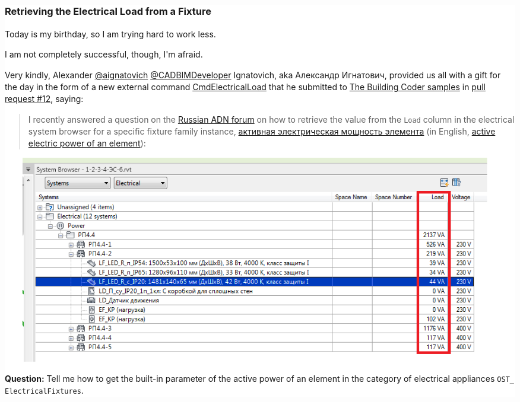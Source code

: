 <head>
<meta http-equiv="Content-Type" content="text/html; charset=utf-8">
<link rel="stylesheet" type="text/css" href="bc.css">
<script src="https://cdn.rawgit.com/google/code-prettify/master/loader/run_prettify.js" type="text/javascript"></script>
<script async src="https://platform.twitter.com/widgets.js" charset="utf-8"></script>
</head>



### Retrieving the Electrical Load from a Fixture

Today is my birthday, so I am trying hard to work less.

I am not completely successful, though, I'm afraid.

Very kindly, Alexander [@aignatovich](https://forums.autodesk.com/t5/user/viewprofilepage/user-id/1257478) [@CADBIMDeveloper](https://github.com/CADBIMDeveloper) Ignatovich, aka Александр Игнатович,
provided us all with a gift for the day in the form of a new external
command [CmdElectricalLoad](https://github.com/jeremytammik/the_building_coder_samples/blob/master/BuildingCoder/BuildingCoder/CmdElectricalLoad.cs) that he submitted 
to [The Building Coder samples](https://github.com/jeremytammik/the_building_coder_samples)
in [pull request #12](https://github.com/jeremytammik/the_building_coder_samples/pull/12), saying:

> I recently answered a question on
the [Russian ADN forum](https://adn-cis.org/forum/index.php) on how to retrieve the value from the `Load` column in the electrical system browser for a specific fixture family instance,
[активная электрическая мощность элемента](https://adn-cis.org/forum/index.php?topic=9577) (in English, [active electric power of an element](https://adn-cis.org/forum/index.php?topic=9577)):

<center>
<img src="img/electrical_load.png" alt="Electrical load" width="800"> 
</center>

**Question:** Tell me how to get the built-in parameter of the active power of an element in the category of electrical appliances `OST_ElectricalFixtures`.

